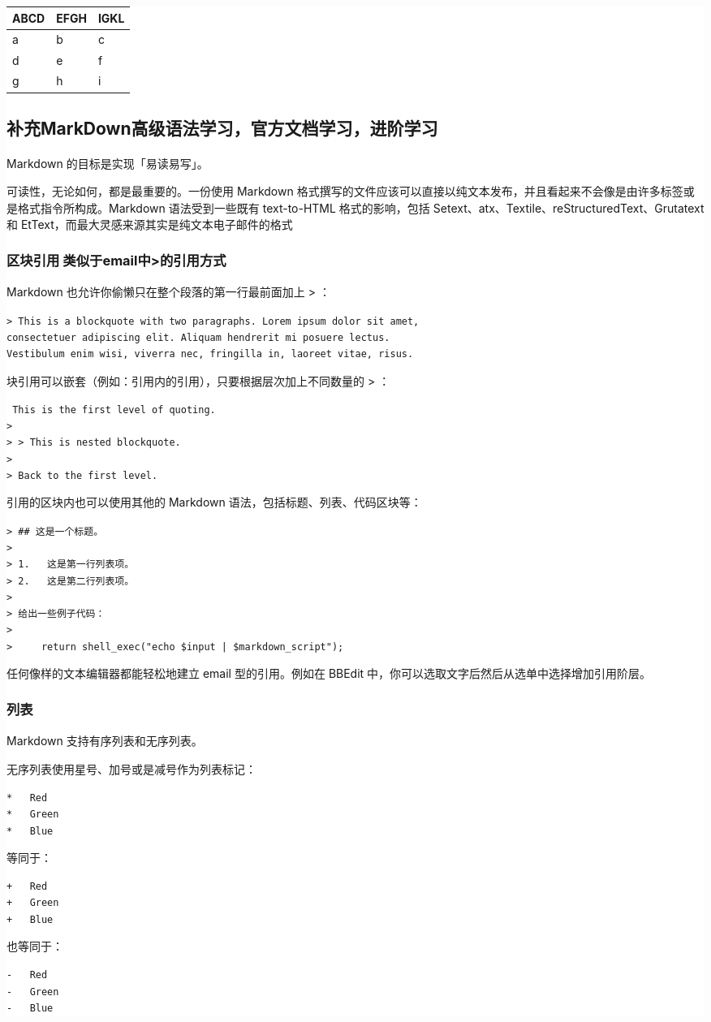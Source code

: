 ABCD | EFGH | IGKL
-----|------|----
a    | b    | c
d    | e    | f
g    | h    | i
</big>

## 补充MarkDown高级语法学习，官方文档学习，进阶学习

Markdown 的目标是实现「易读易写」。

可读性，无论如何，都是最重要的。一份使用 Markdown 格式撰写的文件应该可以直接以纯文本发布，并且看起来不会像是由许多标签或是格式指令所构成。Markdown 语法受到一些既有 text-to-HTML 格式的影响，包括 Setext、atx、Textile、reStructuredText、Grutatext 和 EtText，而最大灵感来源其实是纯文本电子邮件的格式

### 区块引用 类似于email中>的引用方式

Markdown 也允许你偷懒只在整个段落的第一行最前面加上 > ：
```
> This is a blockquote with two paragraphs. Lorem ipsum dolor sit amet,
consectetuer adipiscing elit. Aliquam hendrerit mi posuere lectus.
Vestibulum enim wisi, viverra nec, fringilla in, laoreet vitae, risus.
```

块引用可以嵌套（例如：引用内的引用），只要根据层次加上不同数量的 > ：
```
 This is the first level of quoting.
>
> > This is nested blockquote.
>
> Back to the first level.
```
引用的区块内也可以使用其他的 Markdown 语法，包括标题、列表、代码区块等：
```
> ## 这是一个标题。
> 
> 1.   这是第一行列表项。
> 2.   这是第二行列表项。
> 
> 给出一些例子代码：
> 
>     return shell_exec("echo $input | $markdown_script");
```
任何像样的文本编辑器都能轻松地建立 email 型的引用。例如在 BBEdit 中，你可以选取文字后然后从选单中选择增加引用阶层。


### 列表
Markdown 支持有序列表和无序列表。

无序列表使用星号、加号或是减号作为列表标记：
```
*   Red
*   Green
*   Blue
```
等同于：
```
+   Red
+   Green
+   Blue
```
也等同于：
```
-   Red
-   Green
-   Blue
```
